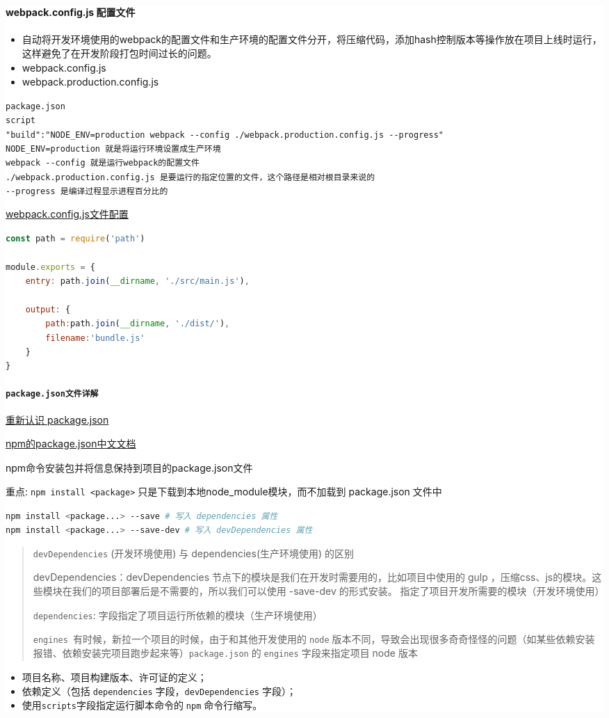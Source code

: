 #### webpack.config.js 配置文件

- 自动将开发环境使用的webpack的配置文件和生产环境的配置文件分开，将压缩代码，添加hash控制版本等操作放在项目上线时运行，这样避免了在开发阶段打包时间过长的问题。
- webpack.config.js
- webpack.production.config.js

```
package.json 
script
"build":"NODE_ENV=production webpack --config ./webpack.production.config.js --progress"
NODE_ENV=production 就是将运行环境设置成生产环境
webpack --config 就是运行webpack的配置文件
./webpack.production.config.js 是要运行的指定位置的文件，这个路径是相对根目录来说的
--progress 是编译过程显示进程百分比的
```

[webpack.config.js文件配置](https://webpack.docschina.org/configuration/)

```js
const path = require('path')

module.exports = {
    entry: path.join(__dirname, './src/main.js'),
    
    output: {
        path:path.join(__dirname, './dist/'),
        filename:'bundle.js'
    }
}
```

#### `package.json文件详解`

[重新认识 package.json ](https://juejin.im/post/5ebcd8b1e51d454dc20dd8a0)

[npm的package.json中文文档 ](https://github.com/ericdum/mujiang.info/issues/6/)

npm命令安装包并将信息保持到项目的package.json文件

重点: `npm install <package>` 只是下载到本地node_module模块，而不加载到 package.json 文件中

```bash
npm install <package...> --save # 写入 dependencies 属性
npm install <package...> --save-dev # 写入 devDependencies 属性
```

> `devDependencies` (开发环境使用) 与 dependencies(生产环境使用) 的区别
>
> devDependencies：devDependencies 节点下的模块是我们在开发时需要用的，比如项目中使用的 gulp ，压缩css、js的模块。这些模块在我们的项目部署后是不需要的，所以我们可以使用 -save-dev 的形式安装。 指定了项目开发所需要的模块（开发环境使用）
>
> `dependencies`: 字段指定了项目运行所依赖的模块（生产环境使用）
>
> `engines `有时候，新拉一个项目的时候，由于和其他开发使用的 `node` 版本不同，导致会出现很多奇奇怪怪的问题（如某些依赖安装报错、依赖安装完项目跑步起来等）`package.json` 的 `engines` 字段来指定项目 node 版本

- 项目名称、项目构建版本、许可证的定义；
- 依赖定义（包括 `dependencies` 字段，`devDependencies` 字段）；
- 使用`scripts`字段指定运行脚本命令的 `npm` 命令行缩写。
